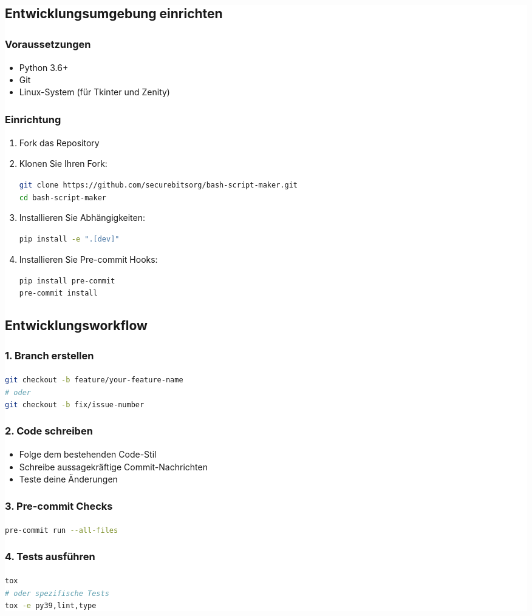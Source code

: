
## Entwicklungsumgebung einrichten

### Voraussetzungen
- Python 3.6+
- Git
- Linux-System (für Tkinter und Zenity)

### Einrichtung
1. Fork das Repository
2. Klonen Sie Ihren Fork:
   ```bash
   git clone https://github.com/securebitsorg/bash-script-maker.git
   cd bash-script-maker
   ```

3. Installieren Sie Abhängigkeiten:
   ```bash
   pip install -e ".[dev]"
   ```

4. Installieren Sie Pre-commit Hooks:
   ```bash
   pip install pre-commit
   pre-commit install
   ```

## Entwicklungsworkflow

### 1. Branch erstellen
```bash
git checkout -b feature/your-feature-name
# oder
git checkout -b fix/issue-number
```

### 2. Code schreiben
- Folge dem bestehenden Code-Stil
- Schreibe aussagekräftige Commit-Nachrichten
- Teste deine Änderungen

### 3. Pre-commit Checks
```bash
pre-commit run --all-files
```

### 4. Tests ausführen
```bash
tox
# oder spezifische Tests
tox -e py39,lint,type
```
